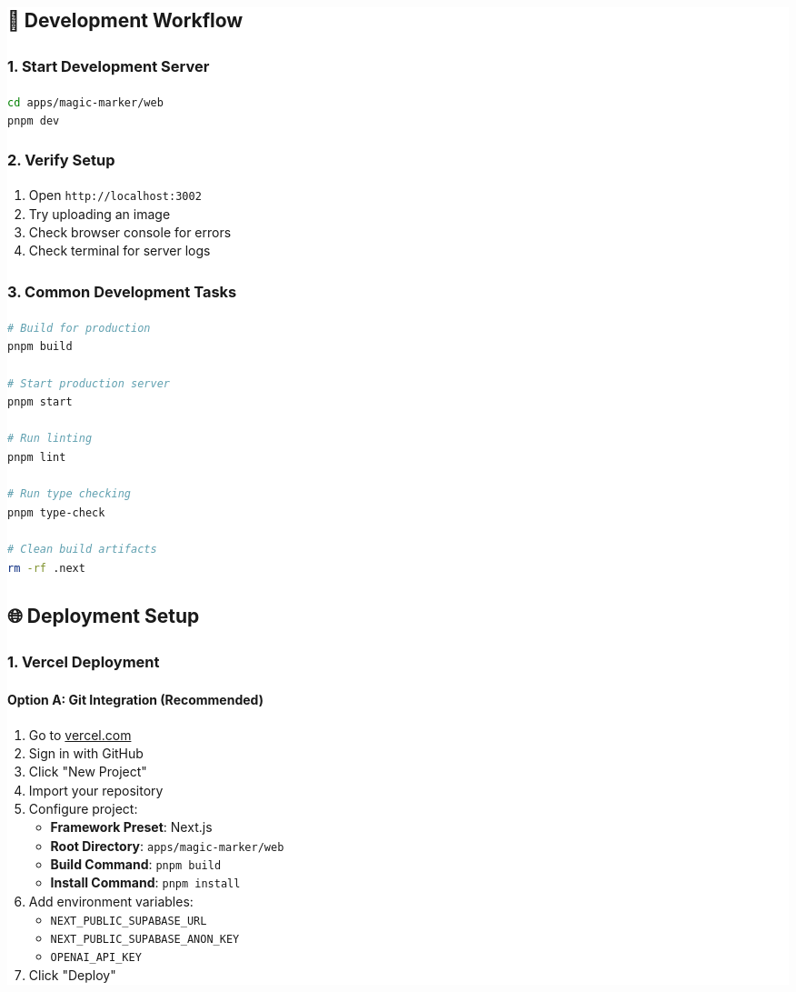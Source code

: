 ## 🚀 **Development Workflow**

### **1. Start Development Server**

```bash
cd apps/magic-marker/web
pnpm dev
```

### **2. Verify Setup**

1. Open `http://localhost:3002`
2. Try uploading an image
3. Check browser console for errors
4. Check terminal for server logs

### **3. Common Development Tasks**

```bash
# Build for production
pnpm build

# Start production server
pnpm start

# Run linting
pnpm lint

# Run type checking
pnpm type-check

# Clean build artifacts
rm -rf .next
```

## 🌐 **Deployment Setup**

### **1. Vercel Deployment**

#### **Option A: Git Integration (Recommended)**

1. Go to [vercel.com](https://vercel.com/)
2. Sign in with GitHub
3. Click "New Project"
4. Import your repository
5. Configure project:
   - **Framework Preset**: Next.js
   - **Root Directory**: `apps/magic-marker/web`
   - **Build Command**: `pnpm build`
   - **Install Command**: `pnpm install`
6. Add environment variables:
   - `NEXT_PUBLIC_SUPABASE_URL`
   - `NEXT_PUBLIC_SUPABASE_ANON_KEY`
   - `OPENAI_API_KEY`
7. Click "Deploy"
